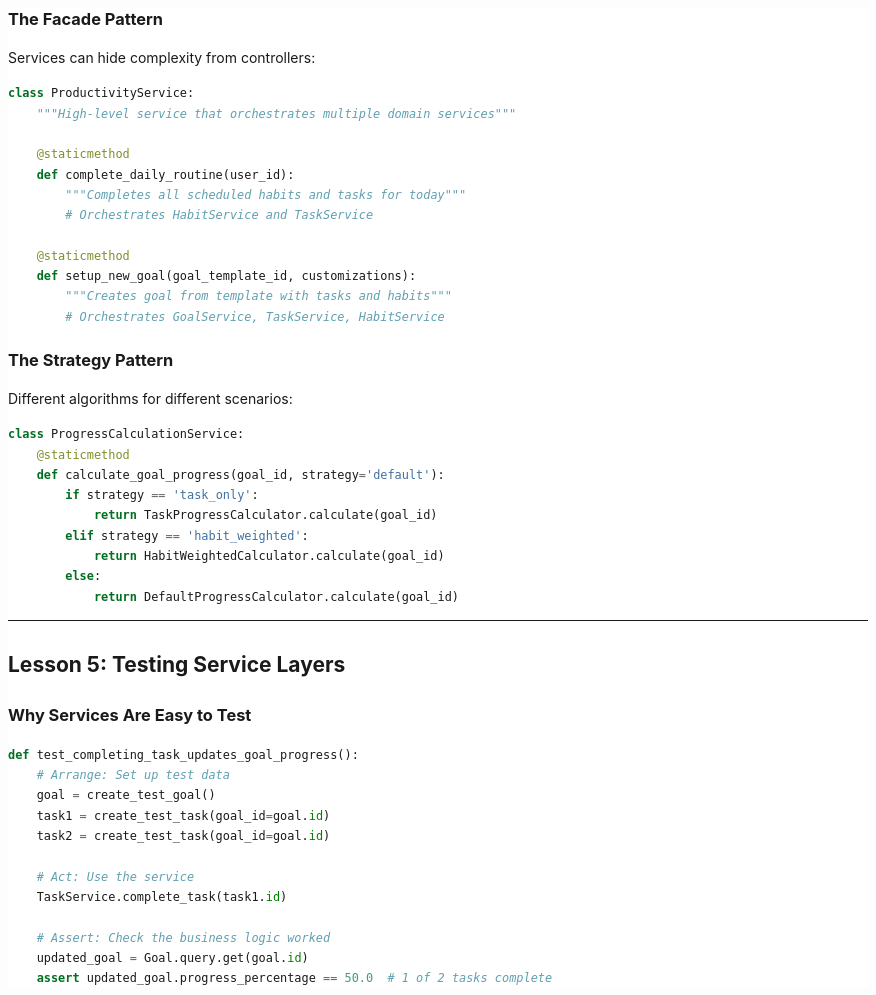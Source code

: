 ### **The Facade Pattern**

Services can hide complexity from controllers:

```python
class ProductivityService:
    """High-level service that orchestrates multiple domain services"""
    
    @staticmethod
    def complete_daily_routine(user_id):
        """Completes all scheduled habits and tasks for today"""
        # Orchestrates HabitService and TaskService
        
    @staticmethod
    def setup_new_goal(goal_template_id, customizations):
        """Creates goal from template with tasks and habits"""
        # Orchestrates GoalService, TaskService, HabitService
```

### **The Strategy Pattern**

Different algorithms for different scenarios:

```python
class ProgressCalculationService:
    @staticmethod
    def calculate_goal_progress(goal_id, strategy='default'):
        if strategy == 'task_only':
            return TaskProgressCalculator.calculate(goal_id)
        elif strategy == 'habit_weighted':
            return HabitWeightedCalculator.calculate(goal_id)
        else:
            return DefaultProgressCalculator.calculate(goal_id)
```

---

## **Lesson 5: Testing Service Layers**

### **Why Services Are Easy to Test**

```python
def test_completing_task_updates_goal_progress():
    # Arrange: Set up test data
    goal = create_test_goal()
    task1 = create_test_task(goal_id=goal.id)
    task2 = create_test_task(goal_id=goal.id)
    
    # Act: Use the service
    TaskService.complete_task(task1.id)
    
    # Assert: Check the business logic worked
    updated_goal = Goal.query.get(goal.id)
    assert updated_goal.progress_percentage == 50.0  # 1 of 2 tasks complete
```
